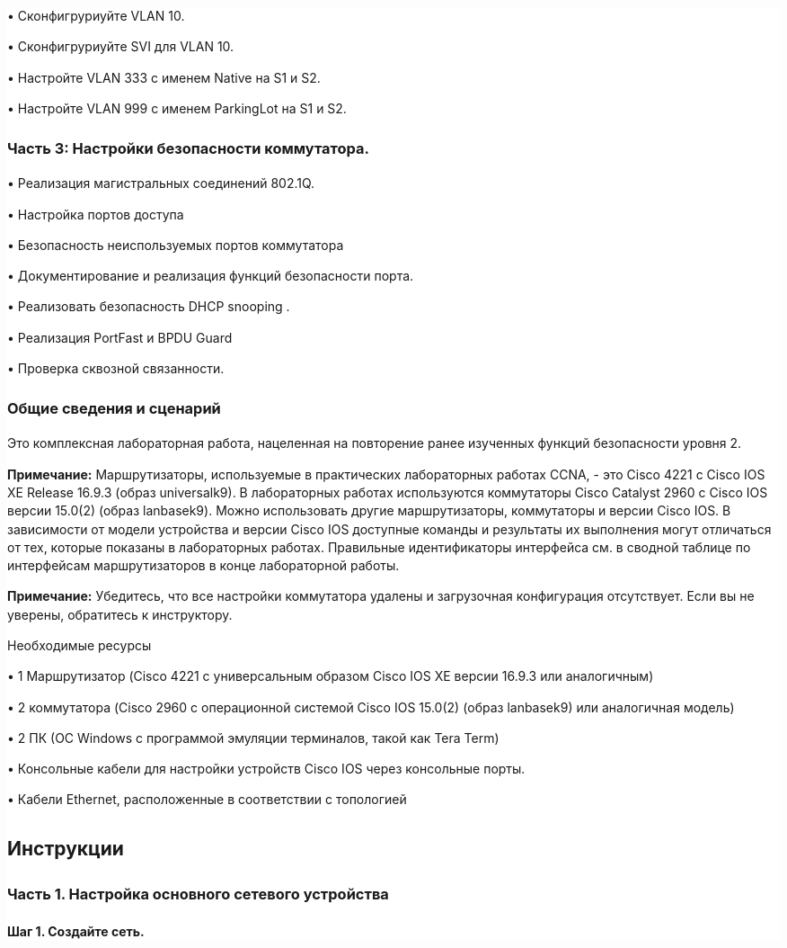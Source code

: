 •	Сконфигруриуйте VLAN 10.

•	Сконфигруриуйте SVI для VLAN 10.

•	Настройте VLAN 333 с именем Native на S1 и S2.

•	Настройте VLAN 999 с именем ParkingLot на S1 и S2.

### Часть 3: Настройки безопасности коммутатора.

•	Реализация магистральных соединений 802.1Q.

•	Настройка портов доступа

•	Безопасность неиспользуемых портов коммутатора

•	Документирование и реализация функций безопасности порта.

•	Реализовать безопасность DHCP snooping .

•	Реализация PortFast и BPDU Guard

•	Проверка сквозной связанности.

### Общие сведения и сценарий

Это комплексная лабораторная работа, нацеленная на повторение ранее изученных функций безопасности уровня 2.

**Примечание:** Маршрутизаторы, используемые в практических лабораторных работах CCNA, - это Cisco 4221 с Cisco IOS XE Release 16.9.3 (образ universalk9). В лабораторных работах используются коммутаторы Cisco Catalyst 2960 с Cisco IOS версии 15.0(2) (образ lanbasek9). Можно использовать другие маршрутизаторы, коммутаторы и версии Cisco IOS. В зависимости от модели устройства и версии Cisco IOS доступные команды и результаты их выполнения могут отличаться от тех, которые показаны в лабораторных работах. Правильные идентификаторы интерфейса см. в сводной таблице по интерфейсам маршрутизаторов в конце лабораторной работы.

**Примечание:** Убедитесь, что все настройки коммутатора удалены и загрузочная конфигурация отсутствует. Если вы не уверены, обратитесь к инструктору.

Необходимые ресурсы

•	1 Маршрутизатор (Cisco 4221 с универсальным образом Cisco IOS XE версии 16.9.3 или аналогичным)

•	2 коммутатора (Cisco 2960 с операционной системой Cisco IOS 15.0(2) (образ lanbasek9) или аналогичная модель)

•	2 ПК (ОС Windows с программой эмуляции терминалов, такой как Tera Term)

•	Консольные кабели для настройки устройств Cisco IOS через консольные порты.

•	Кабели Ethernet, расположенные в соответствии с топологией

## Инструкции

### Часть 1. Настройка основного сетевого устройства

#### Шаг 1. Создайте сеть.
